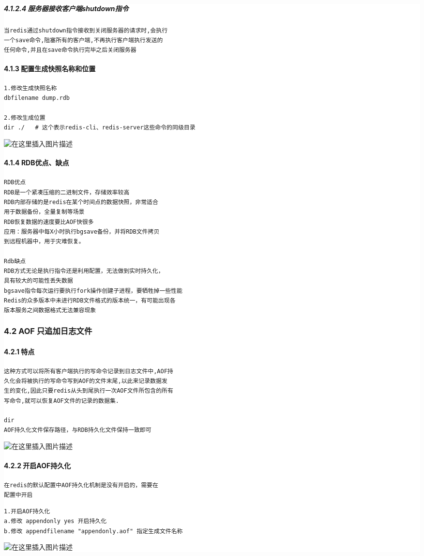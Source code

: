 ##### 4.1.2.4 服务器接收客户端shutdown指令
```markdown
当redis通过shutdown指令接收到关闭服务器的请求时,会执行
一个save命令,阻塞所有的客户端,不再执行客户端执行发送的
任何命令,并且在save命令执行完毕之后关闭服务器
```
#### 4.1.3 配置生成快照名称和位置
```markdown
1.修改生成快照名称
dbfilename dump.rdb

2.修改生成位置
dir ./   # 这个表示redis-cli、redis-server这些命令的同级目录
```
![在这里插入图片描述](https://img-blog.csdnimg.cn/2020102213533755.png?x-oss-process=image/watermark,type_ZmFuZ3poZW5naGVpdGk,shadow_10,text_aHR0cHM6Ly9ibG9nLmNzZG4ubmV0L3VuaXF1ZV9wZXJmZWN0,size_16,color_FFFFFF,t_70#pic_center)
#### 4.1.4 RDB优点、缺点
```markdown
RDB优点
RDB是一个紧凑压缩的二进制文件，存储效率较高
RDB内部存储的是redis在某个时间点的数据快照，非常适合
用于数据备份，全量复制等场景
RDB恢复数据的速度要比AOF快很多
应用：服务器中每X小时执行bgsave备份，并将RDB文件拷贝
到远程机器中，用于灾难恢复。

Rdb缺点
RDB方式无论是执行指令还是利用配置，无法做到实时持久化，
具有较大的可能性丢失数据
bgsave指令每次运行要执行fork操作创建子进程，要牺牲掉一些性能
Redis的众多版本中未进行RDB文件格式的版本统一，有可能出现各
版本服务之间数据格式无法兼容现象
```
### 4.2 AOF 只追加日志文件
#### 4.2.1 特点
```markdown
这种方式可以将所有客户端执行的写命令记录到日志文件中,AOF持
久化会将被执行的写命令写到AOF的文件末尾,以此来记录数据发
生的变化,因此只要redis从头到尾执行一次AOF文件所包含的所有
写命令,就可以恢复AOF文件的记录的数据集.

dir
AOF持久化文件保存路径，与RDB持久化文件保持一致即可
```
![在这里插入图片描述](https://img-blog.csdnimg.cn/20201022135402438.png?x-oss-process=image/watermark,type_ZmFuZ3poZW5naGVpdGk,shadow_10,text_aHR0cHM6Ly9ibG9nLmNzZG4ubmV0L3VuaXF1ZV9wZXJmZWN0,size_16,color_FFFFFF,t_70#pic_center)

#### 4.2.2 开启AOF持久化
```markdown
在redis的默认配置中AOF持久化机制是没有开启的，需要在
配置中开启
```
```markdown
1.开启AOF持久化
a.修改 appendonly yes 开启持久化
b.修改 appendfilename "appendonly.aof" 指定生成文件名称
```
![在这里插入图片描述](https://img-blog.csdnimg.cn/20201022135424974.png?x-oss-process=image/watermark,type_ZmFuZ3poZW5naGVpdGk,shadow_10,text_aHR0cHM6Ly9ibG9nLmNzZG4ubmV0L3VuaXF1ZV9wZXJmZWN0,size_16,color_FFFFFF,t_70#pic_center)
